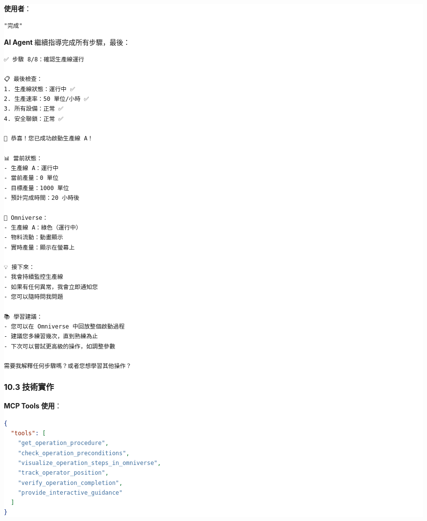 **使用者**：
```
"完成"
```

**AI Agent** 繼續指導完成所有步驟，最後：
```
✅ 步驟 8/8：確認生產線運行

📋 最後檢查：
1. 生產線狀態：運行中 ✅
2. 生產速率：50 單位/小時 ✅
3. 所有設備：正常 ✅
4. 安全聯鎖：正常 ✅

🎉 恭喜！您已成功啟動生產線 A！

📊 當前狀態：
- 生產線 A：運行中
- 當前產量：0 單位
- 目標產量：1000 單位
- 預計完成時間：20 小時後

🎨 Omniverse：
- 生產線 A：綠色（運行中）
- 物料流動：動畫顯示
- 實時產量：顯示在螢幕上

💡 接下來：
- 我會持續監控生產線
- 如果有任何異常，我會立即通知您
- 您可以隨時問我問題

📚 學習建議：
- 您可以在 Omniverse 中回放整個啟動過程
- 建議您多練習幾次，直到熟練為止
- 下次可以嘗試更高級的操作，如調整參數

需要我解釋任何步驟嗎？或者您想學習其他操作？
```

### 10.3 技術實作

**MCP Tools 使用**：
```json
{
  "tools": [
    "get_operation_procedure",
    "check_operation_preconditions",
    "visualize_operation_steps_in_omniverse",
    "track_operator_position",
    "verify_operation_completion",
    "provide_interactive_guidance"
  ]
}
```
